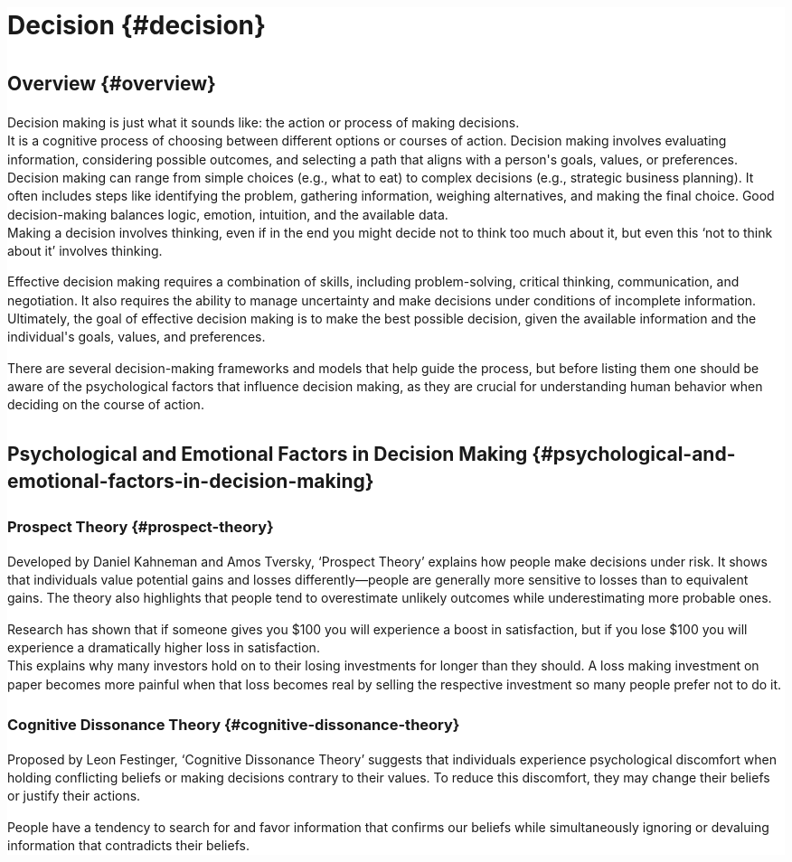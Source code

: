 # 

# Decision {#decision}

## Overview {#overview}

Decision making is just what it sounds like: the action or process of making decisions.   
It is a cognitive process of choosing between different options or courses of action.  Decision making involves evaluating information, considering possible outcomes, and selecting a path that aligns with a person's goals, values, or preferences. Decision making can range from simple choices (e.g., what to eat) to complex decisions (e.g., strategic business planning). It often includes steps like identifying the problem, gathering information, weighing alternatives, and making the final choice. Good decision-making balances logic, emotion, intuition, and the available data.   
Making a decision involves thinking, even if in the end you might decide not to think too much about it, but even this ‘not to think about it’ involves thinking. 

Effective decision making requires a combination of skills, including problem-solving, critical thinking, communication, and negotiation. It also requires the ability to manage uncertainty and make decisions under conditions of incomplete information. Ultimately, the goal of effective decision making is to make the best possible decision, given the available information and the individual's goals, values, and preferences.

There are several decision-making frameworks and models that help guide the process, but before listing them one should be aware of the psychological factors that influence decision making, as they are crucial for understanding human behavior when deciding on the course of action.

## 

## Psychological and Emotional Factors in Decision Making {#psychological-and-emotional-factors-in-decision-making}

### Prospect Theory {#prospect-theory}

Developed by Daniel Kahneman and Amos Tversky, ‘Prospect Theory’ explains how people make decisions under risk. It shows that individuals value potential gains and losses differently—people are generally more sensitive to losses than to equivalent gains. The theory also highlights that people tend to overestimate unlikely outcomes while underestimating more probable ones.

Research has shown that if someone gives you $100 you will experience a boost in satisfaction, but if you lose $100 you will experience a dramatically higher loss in satisfaction.  
This explains why many investors hold on to their losing investments for longer than they should. A loss making investment on paper becomes more painful when that loss becomes real by selling the respective investment so many people prefer not to do it.

### Cognitive Dissonance Theory {#cognitive-dissonance-theory}

Proposed by Leon Festinger, ‘Cognitive Dissonance Theory’ suggests that individuals experience psychological discomfort when holding conflicting beliefs or making decisions contrary to their values. To reduce this discomfort, they may change their beliefs or justify their actions.

People have a tendency to search for and favor information that confirms our beliefs while simultaneously ignoring or devaluing information that contradicts their beliefs.

